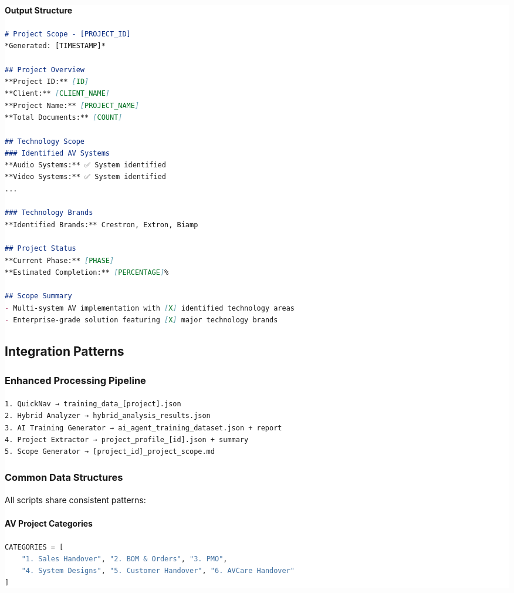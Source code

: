#### Output Structure
```markdown
# Project Scope - [PROJECT_ID]
*Generated: [TIMESTAMP]*

## Project Overview
**Project ID:** [ID]
**Client:** [CLIENT_NAME]
**Project Name:** [PROJECT_NAME]
**Total Documents:** [COUNT]

## Technology Scope
### Identified AV Systems
**Audio Systems:** ✅ System identified
**Video Systems:** ✅ System identified
...

### Technology Brands
**Identified Brands:** Crestron, Extron, Biamp

## Project Status
**Current Phase:** [PHASE]
**Estimated Completion:** [PERCENTAGE]%

## Scope Summary
- Multi-system AV implementation with [X] identified technology areas
- Enterprise-grade solution featuring [X] major technology brands
```

## Integration Patterns

### Enhanced Processing Pipeline
```
1. QuickNav → training_data_[project].json
2. Hybrid Analyzer → hybrid_analysis_results.json  
3. AI Training Generator → ai_agent_training_dataset.json + report
4. Project Extractor → project_profile_[id].json + summary
5. Scope Generator → [project_id]_project_scope.md
```

### Common Data Structures
All scripts share consistent patterns:

#### AV Project Categories
```python
CATEGORIES = [
    "1. Sales Handover", "2. BOM & Orders", "3. PMO", 
    "4. System Designs", "5. Customer Handover", "6. AVCare Handover"
]
```
